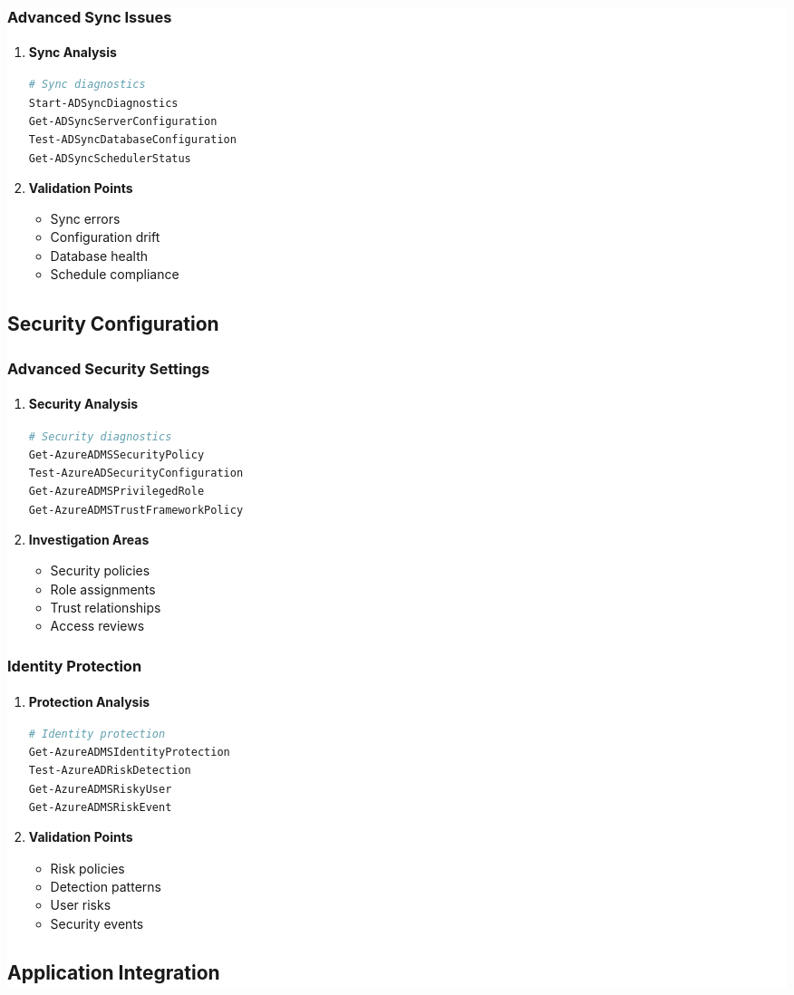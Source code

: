 ### Advanced Sync Issues
1. **Sync Analysis**
   ```powershell
   # Sync diagnostics
   Start-ADSyncDiagnostics
   Get-ADSyncServerConfiguration
   Test-ADSyncDatabaseConfiguration
   Get-ADSyncSchedulerStatus
   ```

2. **Validation Points**
   - Sync errors
   - Configuration drift
   - Database health
   - Schedule compliance

## Security Configuration

### Advanced Security Settings
1. **Security Analysis**
   ```powershell
   # Security diagnostics
   Get-AzureADMSSecurityPolicy
   Test-AzureADSecurityConfiguration
   Get-AzureADMSPrivilegedRole
   Get-AzureADMSTrustFrameworkPolicy
   ```

2. **Investigation Areas**
   - Security policies
   - Role assignments
   - Trust relationships
   - Access reviews

### Identity Protection
1. **Protection Analysis**
   ```powershell
   # Identity protection
   Get-AzureADMSIdentityProtection
   Test-AzureADRiskDetection
   Get-AzureADMSRiskyUser
   Get-AzureADMSRiskEvent
   ```

2. **Validation Points**
   - Risk policies
   - Detection patterns
   - User risks
   - Security events

## Application Integration
